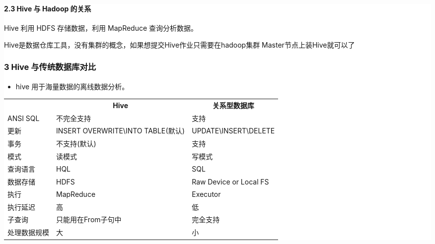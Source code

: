 #### 2.3 Hive 与 Hadoop 的关系

Hive 利用 HDFS 存储数据，利用 MapReduce 查询分析数据。

Hive是数据仓库工具，没有集群的概念，如果想提交Hive作业只需要在hadoop集群 Master节点上装Hive就可以了

### 3 Hive 与传统数据库对比

- hive 用于海量数据的离线数据分析。

<table>
  <tr>
    <th></th>
    <th>Hive</th>
    <th>关系型数据库</th>
  </tr>
  <tr>
    <td> ANSI SQL </td>
    <td> 不完全支持 </td>
    <td> 支持 </td>
  </tr>
  <tr>
    <td> 更新 </td>
    <td> INSERT OVERWRITE\INTO TABLE(默认) </td>
    <td> UPDATE\INSERT\DELETE </td>
  </tr>
  <tr>
    <td> 事务 </td>
    <td> 不支持(默认) </td>
    <td> 支持 </td>
  </tr>
  <tr>
    <td> 模式 </td>
    <td> 读模式 </td>
    <td> 写模式 </td>
  </tr>
  <tr>
    <td> 查询语言 </td>
    <td> HQL  </td>
    <td> SQL</td>
  </tr>
  <tr>
    <td> 数据存储 </td>
    <td> HDFS </td>
    <td> Raw Device or Local FS </td>
  </tr>
  <tr>
    <td> 执行 </td>
    <td> MapReduce </td>
    <td> Executor</td>
  </tr>
  <tr>
    <td> 执行延迟 </td>
    <td> 高 </td>
    <td> 低 </td>
  </tr>
  <tr>
    <td> 子查询 </td>
    <td> 只能用在From子句中 </td>
    <td> 完全支持 </td>
  </tr>
  <tr>
    <td> 处理数据规模 </td>
    <td> 大 </td>
    <td> 小 </td>
